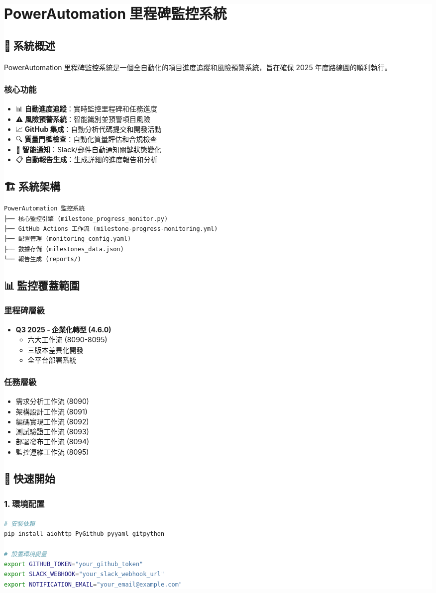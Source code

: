 # PowerAutomation 里程碑監控系統

## 🎯 系統概述

PowerAutomation 里程碑監控系統是一個全自動化的項目進度追蹤和風險預警系統，旨在確保 2025 年度路線圖的順利執行。

### 核心功能

- 📊 **自動進度追蹤**：實時監控里程碑和任務進度
- ⚠️ **風險預警系統**：智能識別並預警項目風險
- 📈 **GitHub 集成**：自動分析代碼提交和開發活動
- 🔍 **質量門檻檢查**：自動化質量評估和合規檢查
- 📧 **智能通知**：Slack/郵件自動通知關鍵狀態變化
- 📋 **自動報告生成**：生成詳細的進度報告和分析

## 🏗️ 系統架構

```
PowerAutomation 監控系統
├── 核心監控引擎 (milestone_progress_monitor.py)
├── GitHub Actions 工作流 (milestone-progress-monitoring.yml)
├── 配置管理 (monitoring_config.yaml)
├── 數據存儲 (milestones_data.json)
└── 報告生成 (reports/)
```

## 📊 監控覆蓋範圍

### 里程碑層級
- **Q3 2025 - 企業化轉型 (4.6.0)**
  - 六大工作流 (8090-8095)
  - 三版本差異化開發
  - 全平台部署系統

### 任務層級
- 需求分析工作流 (8090)
- 架構設計工作流 (8091) 
- 編碼實現工作流 (8092)
- 測試驗證工作流 (8093)
- 部署發布工作流 (8094)
- 監控運維工作流 (8095)

## 🚀 快速開始

### 1. 環境配置

```bash
# 安裝依賴
pip install aiohttp PyGithub pyyaml gitpython

# 設置環境變量
export GITHUB_TOKEN="your_github_token"
export SLACK_WEBHOOK="your_slack_webhook_url"
export NOTIFICATION_EMAIL="your_email@example.com"
```
